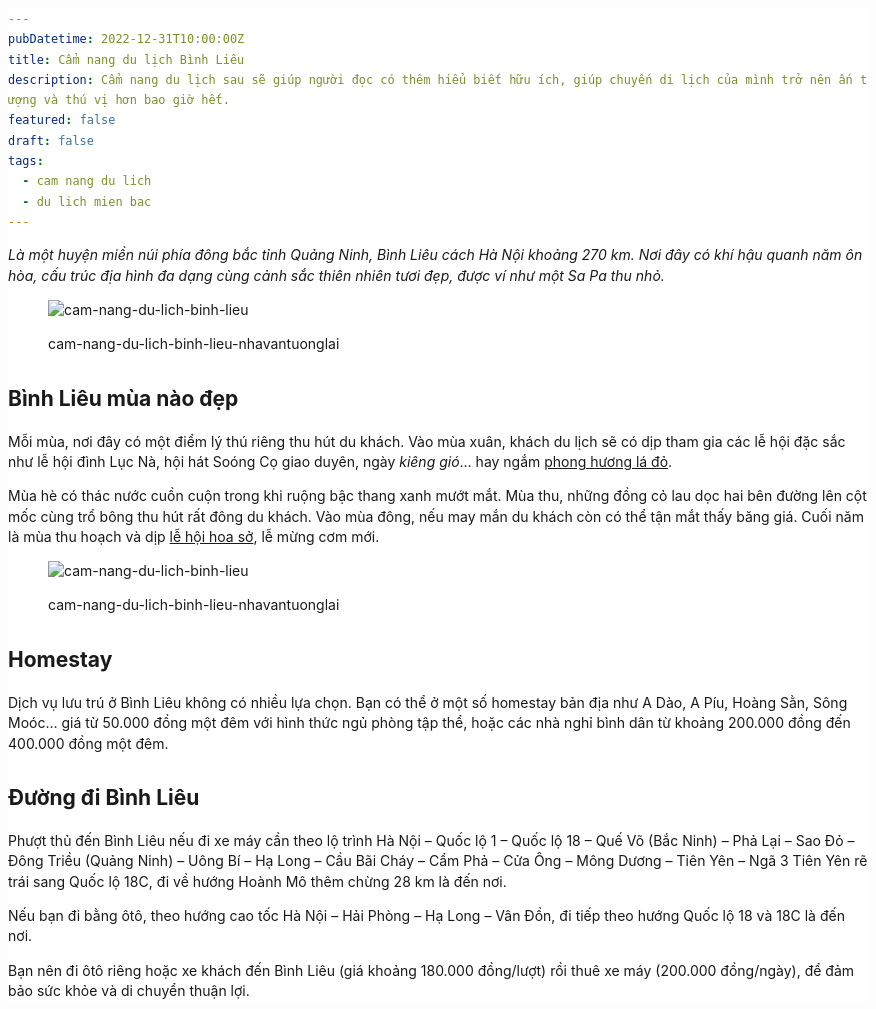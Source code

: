 ```yaml
---
pubDatetime: 2022-12-31T10:00:00Z
title: Cẩm nang du lịch Bình Liêu
description: Cẩm nang du lịch sau sẽ giúp người đọc có thêm hiểu biết hữu ích, giúp chuyến di lịch của mình trở nên ấn tượng và thú vị hơn bao giờ hết.
featured: false
draft: false
tags:
  - cam nang du lich
  - du lich mien bac
---
```


_Là một huyện miền núi phía đông bắc tỉnh Quảng Ninh, Bình Liêu cách Hà Nội khoảng 270 km. Nơi đây có khí hậu quanh năm ôn hòa, cấu trúc địa hình đa dạng cùng cảnh sắc thiên nhiên tươi đẹp, được ví như một _Sa Pa thu nhỏ_._

<figure><img src="https://nhavantuonglai.com/image/article/thu-vien/cam-nang-du-lich-binh-lieu-085.jpg" alt="cam-nang-du-lich-binh-lieu" height=100% width=100%><figcaption><p>cam-nang-du-lich-binh-lieu-nhavantuonglai</p></figcaption></figure>

## Bình Liêu mùa nào đẹp

Mỗi mùa, nơi đây có một điểm lý thú riêng thu hút du khách. Vào mùa xuân, khách du lịch sẽ có dịp tham gia các lễ hội đặc sắc như lễ hội đình Lục Nà, hội hát Soóng Cọ giao duyên, ngày _kiêng gió_… hay ngắm [phong hương lá đỏ](https://nhavantuonglai.com/posts/).

Mùa hè có thác nước cuồn cuộn trong khi ruộng bậc thang xanh mướt mắt. Mùa thu, những đồng cỏ lau dọc hai bên đường lên cột mốc cùng trổ bông thu hút rất đông du khách. Vào mùa đông, nếu may mắn du khách còn có thể tận mắt thấy băng giá. Cuối năm là mùa thu hoạch và dịp [lễ hội hoa sở](https://nhavantuonglai.com/posts/), lễ mừng cơm mới.

<figure><img src="https://nhavantuonglai.com/image/article/thu-vien/cam-nang-du-lich-binh-lieu-086.jpg" alt="cam-nang-du-lich-binh-lieu" height=100% width=100%><figcaption><p>cam-nang-du-lich-binh-lieu-nhavantuonglai</p></figcaption></figure>

## Homestay

Dịch vụ lưu trú ở Bình Liêu không có nhiều lựa chọn. Bạn có thể ở một số homestay bản địa như A Dào, A Píu, Hoàng Sằn, Sông Moóc… giá từ 50.000 đồng một đêm với hình thức ngủ phòng tập thể, hoặc các nhà nghỉ bình dân từ khoảng 200.000 đồng đến 400.000 đồng một đêm.

## Đường đi Bình Liêu

Phượt thủ đến Bình Liêu nếu đi xe máy cần theo lộ trình Hà Nội – Quốc lộ 1 – Quốc lộ 18 – Quế Võ (Bắc Ninh) – Phả Lại – Sao Đỏ – Đông Triều (Quảng Ninh) – Uông Bí – Hạ Long – Cầu Bãi Cháy – Cẩm Phả – Cửa Ông – Mông Dương – Tiên Yên – Ngã 3 Tiên Yên rẽ trái sang Quốc lộ 18C, đi về hướng Hoành Mô thêm chừng 28 km là đến nơi.

Nếu bạn đi bằng ôtô, theo hướng cao tốc Hà Nội – Hải Phòng – Hạ Long – Vân Đồn, đi tiếp theo hướng Quốc lộ 18 và 18C là đến nơi.

Bạn nên đi ôtô riêng hoặc xe khách đến Bình Liêu (giá khoảng 180.000 đồng/lượt) rồi thuê xe máy (200.000 đồng/ngày), để đảm bảo sức khỏe và di chuyển thuận lợi.
